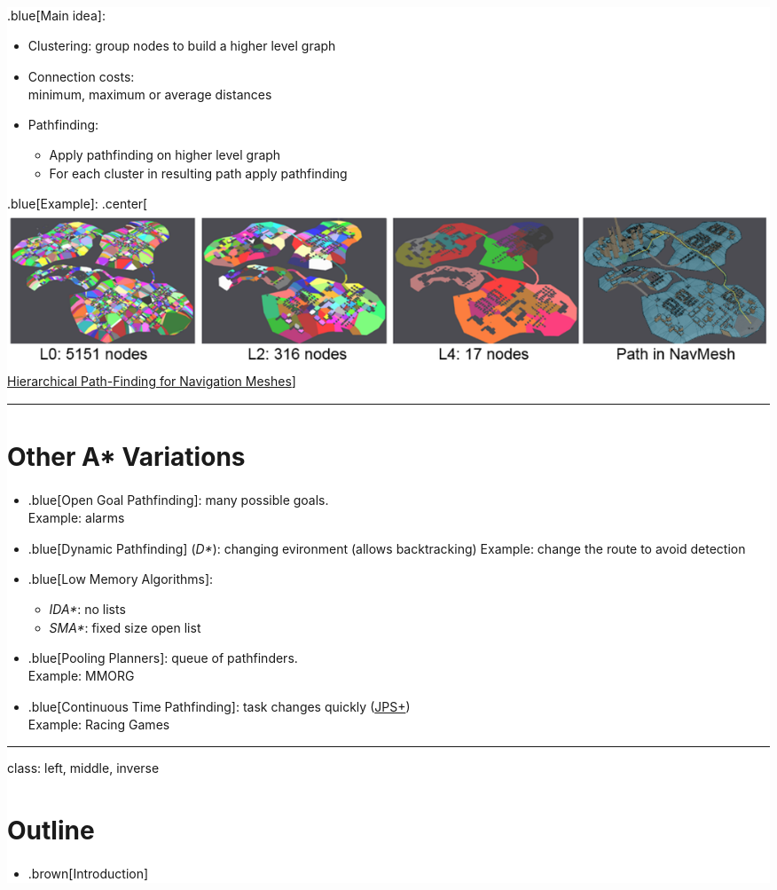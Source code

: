 .blue[Main idea]:

- Clustering: group nodes to build a higher level graph

- Connection costs: <br>
minimum, maximum or average distances

- Pathfinding:
  - Apply pathfinding on higher level graph
  - For each cluster in resulting path apply pathfinding

.blue[Example]:
.center[
![:scale 100%](figures/hierarchical.png)
[Hierarchical Path-Finding for Navigation Meshes](https://www.cs.upc.edu/~npelechano/Pelechano_HNAstar_prePrint.pdf)]

---

# Other A* Variations

- .blue[Open Goal Pathfinding]: many possible goals.<br>
Example: alarms

- .blue[Dynamic Pathfinding] (_D*_): changing evironment (allows backtracking)
Example: change the route to avoid detection

- .blue[Low Memory Algorithms]: 
  - _IDA*_: no lists
  - _SMA*_: fixed size open list

- .blue[Pooling Planners]: queue of pathfinders.<br>
Example: MMORG

- .blue[Continuous Time Pathfinding]: task changes quickly ([JPS+](https://www.gdcvault.com/play/1022094/JPS-Over-100x-Faster-than))<br>
Example: Racing Games

---
class: left, middle, inverse

# Outline

* .brown[Introduction]
